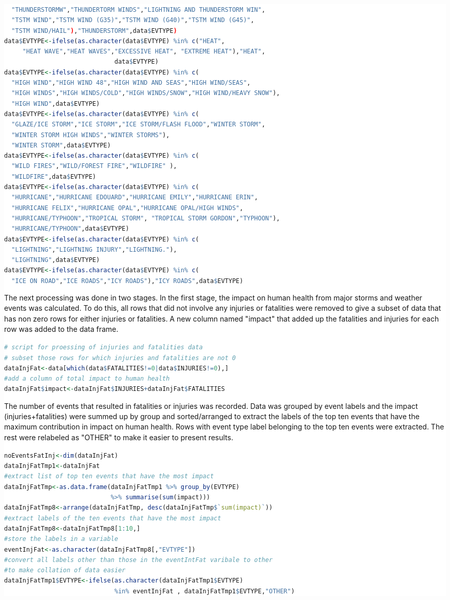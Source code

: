 ```r
  "THUNDERSTORMW","THUNDERTORM WINDS","LIGHTNING AND THUNDERSTORM WIN",
  "TSTM WIND","TSTM WIND (G35)","TSTM WIND (G40)","TSTM WIND (G45)",
  "TSTM WIND/HAIL"),"THUNDERSTORM",data$EVTYPE)
data$EVTYPE<-ifelse(as.character(data$EVTYPE) %in% c("HEAT",
     "HEAT WAVE","HEAT WAVES","EXCESSIVE HEAT", "EXTREME HEAT"),"HEAT",
                              data$EVTYPE)
data$EVTYPE<-ifelse(as.character(data$EVTYPE) %in% c(
  "HIGH WIND","HIGH WIND 48","HIGH WIND AND SEAS","HIGH WIND/SEAS",
  "HIGH WINDS","HIGH WINDS/COLD","HIGH WINDS/SNOW","HIGH WIND/HEAVY SNOW"),
  "HIGH WIND",data$EVTYPE)
data$EVTYPE<-ifelse(as.character(data$EVTYPE) %in% c(
  "GLAZE/ICE STORM","ICE STORM","ICE STORM/FLASH FLOOD","WINTER STORM",
  "WINTER STORM HIGH WINDS","WINTER STORMS"),
  "WINTER STORM",data$EVTYPE)
data$EVTYPE<-ifelse(as.character(data$EVTYPE) %in% c(
  "WILD FIRES","WILD/FOREST FIRE","WILDFIRE" ),
  "WILDFIRE",data$EVTYPE)
data$EVTYPE<-ifelse(as.character(data$EVTYPE) %in% c(
  "HURRICANE","HURRICANE EDOUARD","HURRICANE EMILY","HURRICANE ERIN",
  "HURRICANE FELIX","HURRICANE OPAL","HURRICANE OPAL/HIGH WINDS",
  "HURRICANE/TYPHOON","TROPICAL STORM", "TROPICAL STORM GORDON","TYPHOON"),
  "HURRICANE/TYPHOON",data$EVTYPE)
data$EVTYPE<-ifelse(as.character(data$EVTYPE) %in% c(
  "LIGHTNING","LIGHTNING INJURY","LIGHTNING."),
  "LIGHTNING",data$EVTYPE)
data$EVTYPE<-ifelse(as.character(data$EVTYPE) %in% c(
  "ICE ON ROAD","ICE ROADS","ICY ROADS"),"ICY ROADS",data$EVTYPE)
```
The next processing was done in two stages. 
In the first stage, the impact on human health from major storms and weather events was calculated. To do this, all rows that did not involve any injuries or fatalities were removed to give a subset of data that has non zero rows for either injuries or fatalities. 
A new column named "impact" that added up the fatalities and injuries for each row was added to the data frame.

```r
# script for proessing of injuries and fatalities data 
# subset those rows for which injuries and fatalities are not 0
dataInjFat<-data[which(data$FATALITIES!=0|data$INJURIES!=0),]
#add a column of total impact to human health
dataInjFat$impact<-dataInjFat$INJURIES+dataInjFat$FATALITIES
```
The number of events that resulted in fatalities or injuries was recorded. 
Data was grouped by event labels and the impact (injuries+fatalities) were summed up by group and sorted/arranged to extract the labels of the top ten events that have the maximum contribution in impact on human health. 
Rows with event type label belonging to the top ten events were extracted. The rest were relabeled as "OTHER" to make it easier to present results. 

```r
noEventsFatInj<-dim(dataInjFat)
dataInjFatTmp1<-dataInjFat
#extract list of top ten events that have the most impact
dataInjFatTmp<-as.data.frame(dataInjFatTmp1 %>% group_by(EVTYPE) 
                             %>% summarise(sum(impact)))
dataInjFatTmp8<-arrange(dataInjFatTmp, desc(dataInjFatTmp$`sum(impact)`))
#extract labels of the ten events that have the most impact
dataInjFatTmp8<-dataInjFatTmp8[1:10,]
#store the labels in a variable 
eventInjFat<-as.character(dataInjFatTmp8[,"EVTYPE"])
#convert all labels other than those in the eventIntFat varibale to other
#to make collation of data easier 
dataInjFatTmp1$EVTYPE<-ifelse(as.character(dataInjFatTmp1$EVTYPE) 
                              %in% eventInjFat , dataInjFatTmp1$EVTYPE,"OTHER")
```